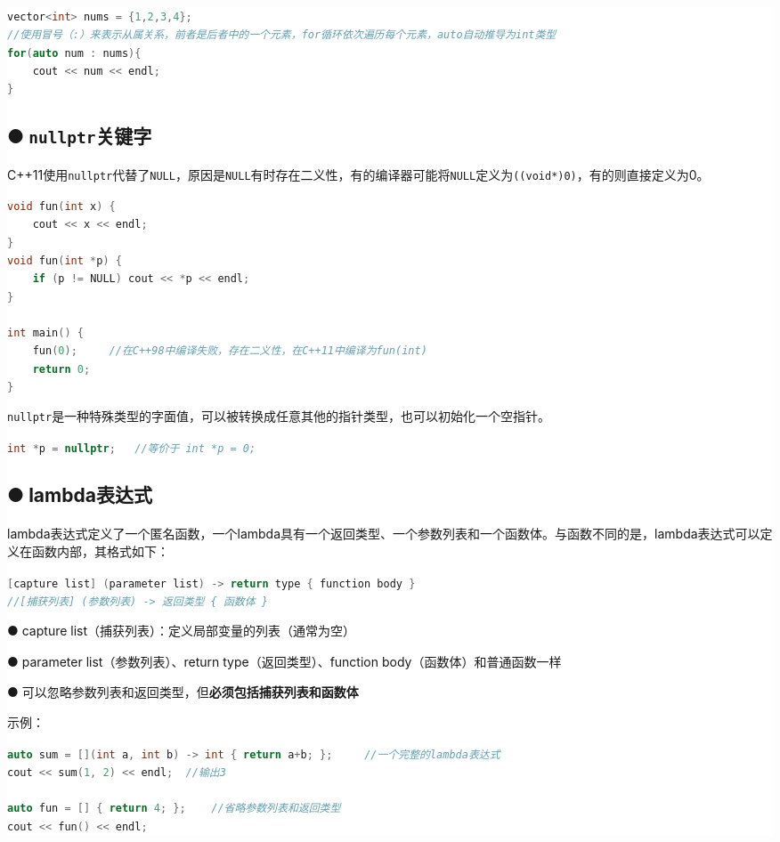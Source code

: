 ```C++
vector<int> nums = {1,2,3,4};
//使用冒号（:）来表示从属关系，前者是后者中的一个元素，for循环依次遍历每个元素，auto自动推导为int类型
for(auto num : nums){
    cout << num << endl;
}
```



## ● `nullptr`关键字

C++11使用`nullptr`代替了`NULL`，原因是`NULL`有时存在二义性，有的编译器可能将`NULL`定义为`((void*)0)`，有的则直接定义为0。

```C++
void fun(int x) {
	cout << x << endl;
}
void fun(int *p) {
	if (p != NULL) cout << *p << endl;
}

int main() {
	fun(0);		//在C++98中编译失败，存在二义性，在C++11中编译为fun(int)
	return 0;
}
```

`nullptr`是一种特殊类型的字面值，可以被转换成任意其他的指针类型，也可以初始化一个空指针。

```C++
int *p = nullptr;	//等价于 int *p = 0;
```



## ● lambda表达式

lambda表达式定义了一个匿名函数，一个lambda具有一个返回类型、一个参数列表和一个函数体。与函数不同的是，lambda表达式可以定义在函数内部，其格式如下：

```C++
[capture list] (parameter list) -> return type { function body }
//[捕获列表] (参数列表) -> 返回类型 { 函数体 }
```

● capture list（捕获列表）：定义局部变量的列表（通常为空）

● parameter list（参数列表）、return type（返回类型）、function body（函数体）和普通函数一样

● 可以忽略参数列表和返回类型，但**必须包括捕获列表和函数体**

示例：

```C++
auto sum = [](int a, int b) -> int { return a+b; };		//一个完整的lambda表达式
cout << sum(1, 2) << endl;	//输出3

auto fun = [] { return 4; };	//省略参数列表和返回类型
cout << fun() << endl;
```
